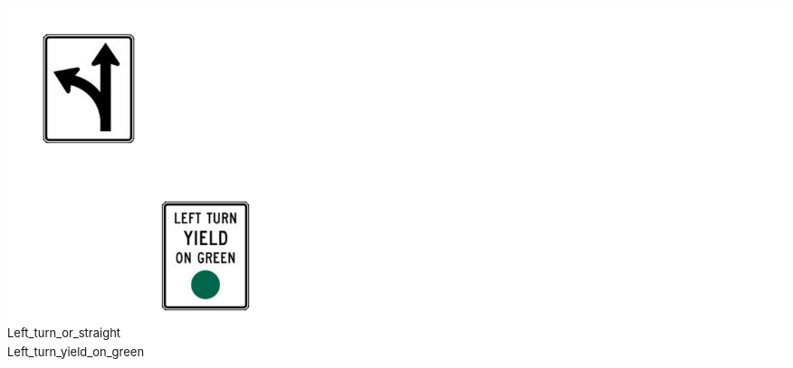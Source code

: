 <td><img src="./USA_RoadSigns_153classes/Left_turn_or_straight.jpg" width="180" height="180"><br> <font size="2">Left_turn_or_straight</font></td>
</tr>
<tr>
<td><img src="./USA_RoadSigns_153classes/Left_turn_yield_on_green.jpg" width="180" height="180"><br> <font size="2">Left_turn_yield_on_green</font></td>